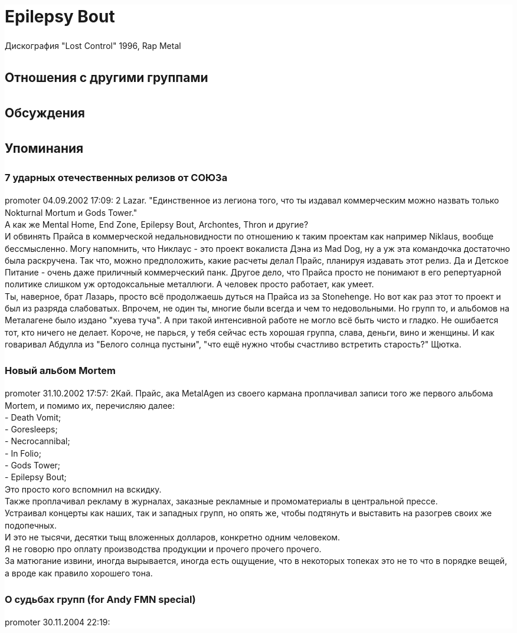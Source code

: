 # Epilepsy Bout

Дискография
"Lost Control" 1996, Rap Metal

## Отношения с другими группами


## Обсуждения


## Упоминания

### 7 ударных отечественных релизов от СОЮЗа

promoter 04.09.2002 17:09:
2 Lazar. "Единственное из легиона того, что ты издавал коммерческим можно назвать только Nokturnal Mortum и Gods Tower."<BR>А как же Mental Home, End Zone, Epilepsy Bout, Archontes, Thron и другие?<BR>И обвинять Прайса в коммерческой недальновидности по отношению к таким проектам как например Niklaus, вообще бессмысленно. Могу напомнить, что Никлаус - это проект вокалиста Дэна из Mad Dog, ну а уж эта командочка достаточно была раскручена. Так что, можно предположить, какие расчеты делал Прайс, планируя издавать этот релиз. Да и Детское Питание - очень даже приличный коммерческий панк. Другое дело, что Прайса просто не понимают в его репертуарной политике слишком уж ортодоксальные металлюги. А человек просто работает, как умеет.<BR>Ты, наверное, брат Лазарь, просто всё продолжаешь дуться на Прайса из за Stonehenge. Но вот как раз этот то проект и был из разряда слабоватых. Впрочем, не один ты, многие были всегда и чем  то недовольными. Но групп то, и альбомов на Металагене было издано "хуева туча". А при такой интенсивной работе не могло всё быть чисто и гладко. Не ошибается тот, кто ничего не делает. Короче, не парься, у тебя сейчас есть хорошая группа, слава, деньги, вино и женщины. И как говаривал Абдулла из "Белого солнца пустыни", "что ещё нужно чтобы счастливо встретить старость?" Щютка.

### Новый альбом Mortem

promoter 31.10.2002 17:57:
2Кай. Прайс, ака MetalAgen из своего кармана проплачивал записи того же первого альбома Mortem, и помимо их, перечисляю далее:<BR>- Death Vomit;<BR>- Goresleeps;<BR>- Necrocannibal;<BR>- In Folio;<BR>- Gods Tower;<BR>- Epilepsy Bout;<BR>Это просто кого вспомнил на вскидку.<BR>Также проплачивал рекламу в журналах, заказные рекламные и промоматериалы в центральной прессе.<BR>Устраивал концерты как наших, так и западных групп, но опять же, чтобы подтянуть и выставить на разогрев своих же подопечных.<BR>И это не тысячи, десятки тыщ вложенных долларов, конкретно одним человеком.<BR>Я не говорю про оплату производства продукции и прочего прочего прочего.<BR>За матюгание извини, иногда вырывается, иногда есть ощущение, что в некоторых топеках это не то что в порядке вещей, а вроде как правило хорошего тона.

### О судьбах групп (for Andy FMN special)

promoter 30.11.2004 22:19: